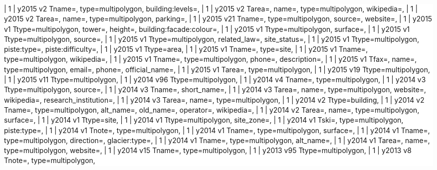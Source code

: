 |      1  |  y2015 v2 Tname=, type=multipolygon, building:levels=, 
|      1  |  y2015 v2 Tarea=, name=, type=multipolygon, wikipedia=, 
|      1  |  y2015 v2 Tarea=, name=, type=multipolygon, parking=, 
|      1  |  y2015 v21 Tname=, type=multipolygon, source=, website=, 
|      1  |  y2015 v1 Ttype=multipolygon, tower=, height=, building:facade:colour=, 
|      1  |  y2015 v1 Ttype=multipolygon, surface=, 
|      1  |  y2015 v1 Ttype=multipolygon, source=, 
|      1  |  y2015 v1 Ttype=multipolygon, related_law=, site_status=, 
|      1  |  y2015 v1 Ttype=multipolygon, piste:type=, piste:difficulty=, 
|      1  |  y2015 v1 Ttype=area, 
|      1  |  y2015 v1 Tname=, type=site, 
|      1  |  y2015 v1 Tname=, type=multipolygon, wikipedia=, 
|      1  |  y2015 v1 Tname=, type=multipolygon, phone=, description=, 
|      1  |  y2015 v1 Tfax=, name=, type=multipolygon, email=, phone=, official_name=, 
|      1  |  y2015 v1 Tarea=, type=multipolygon, 
|      1  |  y2015 v19 Ttype=multipolygon, 
|      1  |  y2015 v11 Ttype=multipolygon, 
|      1  |  y2014 v96 Ttype=multipolygon, 
|      1  |  y2014 v4 Tname=, type=multipolygon, 
|      1  |  y2014 v3 Ttype=multipolygon, source=, 
|      1  |  y2014 v3 Tname=, short_name=, 
|      1  |  y2014 v3 Tarea=, name=, type=multipolygon, website=, wikipedia=, research_institution=, 
|      1  |  y2014 v3 Tarea=, name=, type=multipolygon, 
|      1  |  y2014 v2 Ttype=building, 
|      1  |  y2014 v2 Tname=, type=multipolygon, alt_name=, old_name=, operator=, wikipedia=, 
|      1  |  y2014 v2 Tarea=, name=, type=multipolygon, surface=, 
|      1  |  y2014 v1 Ttype=site, 
|      1  |  y2014 v1 Ttype=multipolygon, site_zone=, 
|      1  |  y2014 v1 Tski=, type=multipolygon, piste:type=, 
|      1  |  y2014 v1 Tnote=, type=multipolygon, 
|      1  |  y2014 v1 Tname=, type=multipolygon, surface=, 
|      1  |  y2014 v1 Tname=, type=multipolygon, direction=, glacier:type=, 
|      1  |  y2014 v1 Tname=, type=multipolygon, alt_name=, 
|      1  |  y2014 v1 Tarea=, name=, type=multipolygon, website=, 
|      1  |  y2014 v15 Tname=, type=multipolygon, 
|      1  |  y2013 v95 Ttype=multipolygon, 
|      1  |  y2013 v8 Tnote=, type=multipolygon, 